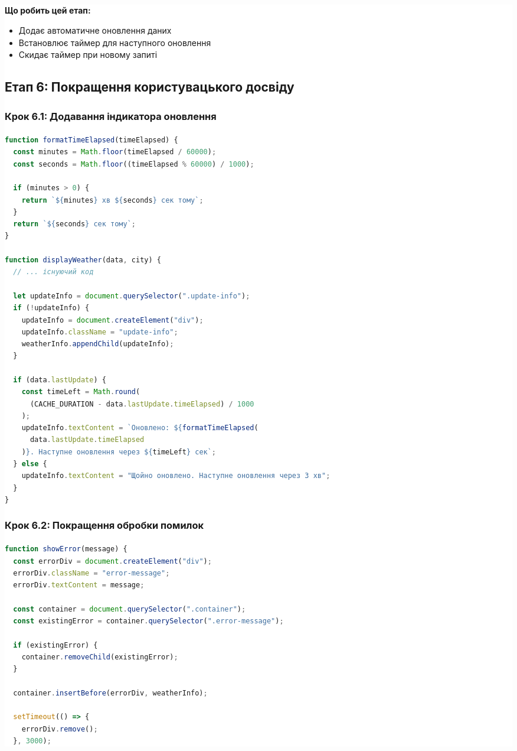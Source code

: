 **Що робить цей етап:**

- Додає автоматичне оновлення даних
- Встановлює таймер для наступного оновлення
- Скидає таймер при новому запиті

## Етап 6: Покращення користувацького досвіду

### Крок 6.1: Додавання індикатора оновлення

```javascript
function formatTimeElapsed(timeElapsed) {
  const minutes = Math.floor(timeElapsed / 60000);
  const seconds = Math.floor((timeElapsed % 60000) / 1000);

  if (minutes > 0) {
    return `${minutes} хв ${seconds} сек тому`;
  }
  return `${seconds} сек тому`;
}

function displayWeather(data, city) {
  // ... існуючий код

  let updateInfo = document.querySelector(".update-info");
  if (!updateInfo) {
    updateInfo = document.createElement("div");
    updateInfo.className = "update-info";
    weatherInfo.appendChild(updateInfo);
  }

  if (data.lastUpdate) {
    const timeLeft = Math.round(
      (CACHE_DURATION - data.lastUpdate.timeElapsed) / 1000
    );
    updateInfo.textContent = `Оновлено: ${formatTimeElapsed(
      data.lastUpdate.timeElapsed
    )}. Наступне оновлення через ${timeLeft} сек`;
  } else {
    updateInfo.textContent = "Щойно оновлено. Наступне оновлення через 3 хв";
  }
}
```

### Крок 6.2: Покращення обробки помилок

```javascript
function showError(message) {
  const errorDiv = document.createElement("div");
  errorDiv.className = "error-message";
  errorDiv.textContent = message;

  const container = document.querySelector(".container");
  const existingError = container.querySelector(".error-message");

  if (existingError) {
    container.removeChild(existingError);
  }

  container.insertBefore(errorDiv, weatherInfo);

  setTimeout(() => {
    errorDiv.remove();
  }, 3000);
```